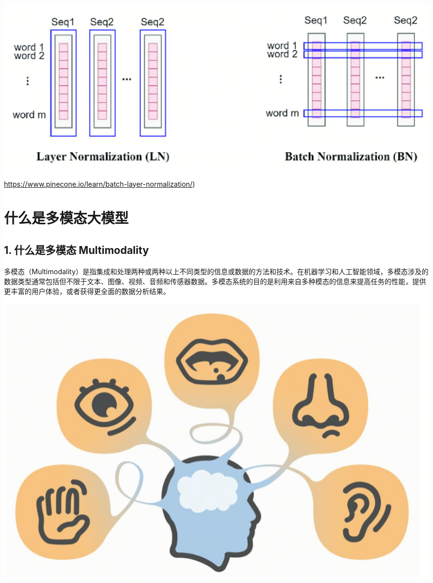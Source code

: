 ![alt text](./../../../img/typora-user-images/3.png)

https://www.pinecone.io/learn/batch-layer-normalization/)



# 什么是多模态大模型

## 1. 什么是多模态 Multimodality

多模态（Multimodality）是指集成和处理两种或两种以上不同类型的信息或数据的方法和技术。在机器学习和人工智能领域，多模态涉及的数据类型通常包括但不限于文本、图像、视频、音频和传感器数据。多模态系统的目的是利用来自多种模态的信息来提高任务的性能，提供更丰富的用户体验，或者获得更全面的数据分析结果。

![alt text](<./../../../img/typora-user-images/00.png>)
